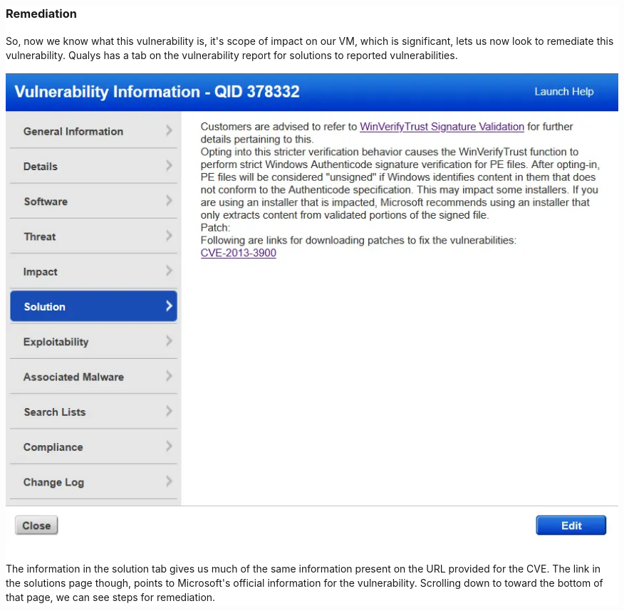 ### Remediation

So, now we know what this vulnerability is, it's scope of impact on our VM, which is significant, lets us now look to remediate this vulnerability. Qualys has a tab on the vulnerability report for solutions to reported vulnerabilities.

![WinTrust Remediation Details 01](img/Qualys%20Vulnerability%20Remediation-1741382366765.webp)

The information in the solution tab gives us much of the same information present on the URL provided for the CVE. The link in the solutions page though, points to Microsoft's official information for the vulnerability. Scrolling down to toward the bottom of that page, we can see steps for remediation.